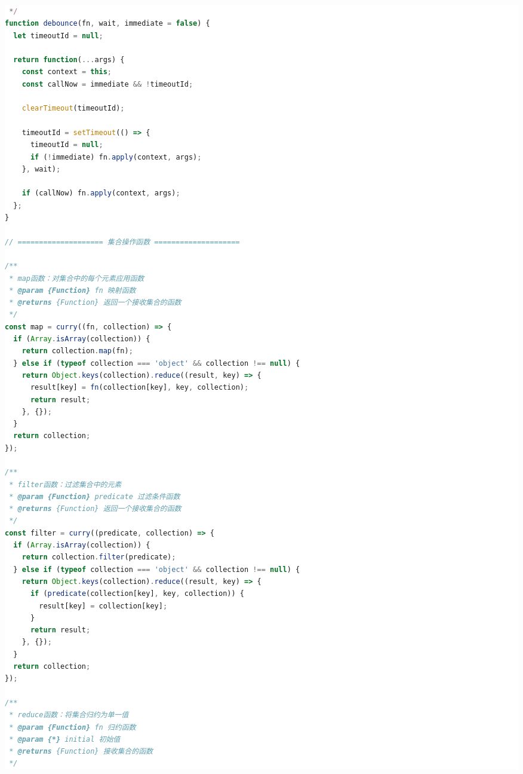 ```js
 */
function debounce(fn, wait, immediate = false) {
  let timeoutId = null;
  
  return function(...args) {
    const context = this;
    const callNow = immediate && !timeoutId;
    
    clearTimeout(timeoutId);
    
    timeoutId = setTimeout(() => {
      timeoutId = null;
      if (!immediate) fn.apply(context, args);
    }, wait);
    
    if (callNow) fn.apply(context, args);
  };
}

// ==================== 集合操作函数 ====================

/**
 * map函数：对集合中的每个元素应用函数
 * @param {Function} fn 映射函数
 * @returns {Function} 返回一个接收集合的函数
 */
const map = curry((fn, collection) => {
  if (Array.isArray(collection)) {
    return collection.map(fn);
  } else if (typeof collection === 'object' && collection !== null) {
    return Object.keys(collection).reduce((result, key) => {
      result[key] = fn(collection[key], key, collection);
      return result;
    }, {});
  }
  return collection;
});

/**
 * filter函数：过滤集合中的元素
 * @param {Function} predicate 过滤条件函数
 * @returns {Function} 返回一个接收集合的函数
 */
const filter = curry((predicate, collection) => {
  if (Array.isArray(collection)) {
    return collection.filter(predicate);
  } else if (typeof collection === 'object' && collection !== null) {
    return Object.keys(collection).reduce((result, key) => {
      if (predicate(collection[key], key, collection)) {
        result[key] = collection[key];
      }
      return result;
    }, {});
  }
  return collection;
});

/**
 * reduce函数：将集合归约为单一值
 * @param {Function} fn 归约函数
 * @param {*} initial 初始值
 * @returns {Function} 接收集合的函数
 */
```